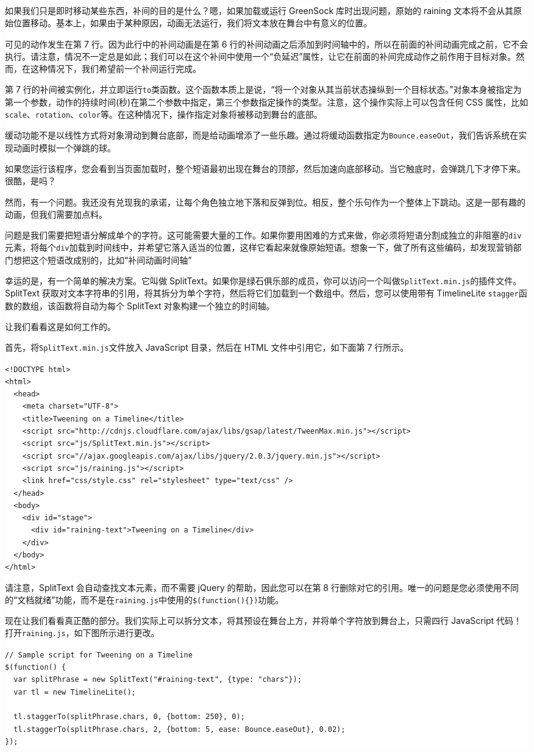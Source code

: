 如果我们只是即时移动某些东西，补间的目的是什么？嗯，如果加载或运行 GreenSock 库时出现问题，原始的 raining 文本将不会从其原始位置移动。基本上，如果由于某种原因，动画无法运行，我们将文本放在舞台中有意义的位置。

可见的动作发生在第 7 行。因为此行中的补间动画是在第 6 行的补间动画之后添加到时间轴中的，所以在前面的补间动画完成之前，它不会执行。请注意，情况不一定总是如此；我们可以在这个补间中使用一个“负延迟”属性，让它在前面的补间完成动作之前作用于目标对象。然而，在这种情况下，我们希望前一个补间运行完成。

第 7 行的补间被实例化，并立即运行`to`类函数。这个函数本质上是说，“将一个对象从其当前状态操纵到一个目标状态。”对象本身被指定为第一个参数，动作的持续时间(秒)在第二个参数中指定，第三个参数指定操作的类型。注意，这个操作实际上可以包含任何 CSS 属性，比如`scale`、`rotation`、`color`等。在这种情况下，操作指定对象将被移动到舞台的底部。

缓动功能不是以线性方式将对象滑动到舞台底部，而是给动画增添了一些乐趣。通过将缓动函数指定为`Bounce.easeOut`，我们告诉系统在实现动画时模拟一个弹跳的球。

如果您运行该程序，您会看到当页面加载时，整个短语最初出现在舞台的顶部，然后加速向底部移动。当它触底时，会弹跳几下才停下来。很酷，是吗？

然而，有一个问题。我还没有兑现我的承诺，让每个角色独立地下落和反弹到位。相反，整个乐句作为一个整体上下跳动。这是一部有趣的动画，但我们需要加点料。

问题是我们需要把短语分解成单个的字符。这可能需要大量的工作。如果你要用困难的方式来做，你必须将短语分割成独立的非阻塞的`div`元素，将每个`div`加载到时间线中，并希望它落入适当的位置，这样它看起来就像原始短语。想象一下，做了所有这些编码，却发现营销部门想把这个短语改成别的，比如“补间动画时间轴”

幸运的是，有一个简单的解决方案。它叫做 SplitText。如果你是绿石俱乐部的成员，你可以访问一个叫做`SplitText.min.js`的插件文件。SplitText 获取对文本字符串的引用，将其拆分为单个字符，然后将它们加载到一个数组中。然后，您可以使用带有 TimelineLite `stagger`函数的数组，该函数将自动为每个 SplitText 对象构建一个独立的时间轴。

让我们看看这是如何工作的。

首先，将`SplitText.min.js`文件放入 JavaScript 目录，然后在 HTML 文件中引用它，如下面第 7 行所示。

```
<!DOCTYPE html>
<html>
  <head>
    <meta charset="UTF-8">
    <title>Tweening on a Timeline</title>
    <script src="http://cdnjs.cloudflare.com/ajax/libs/gsap/latest/TweenMax.min.js"></script>
    <script src="js/SplitText.min.js"></script>
    <script src="//ajax.googleapis.com/ajax/libs/jquery/2.0.3/jquery.min.js"></script>
    <script src="js/raining.js"></script>
    <link href="css/style.css" rel="stylesheet" type="text/css" />
  </head>
  <body>
    <div id="stage">
      <div id="raining-text">Tweening on a Timeline</div>
    </div>
  </body>
</html>
```

请注意，SplitText 会自动查找文本元素，而不需要 jQuery 的帮助，因此您可以在第 8 行删除对它的引用。唯一的问题是您必须使用不同的“文档就绪”功能，而不是在`raining.js`中使用的`$(function(){})`功能。

现在让我们看看真正酷的部分。我们实际上可以拆分文本，将其预设在舞台上方，并将单个字符放到舞台上，只需四行 JavaScript 代码！打开`raining.js`，如下图所示进行更改。

```
// Sample script for Tweening on a Timeline
$(function() {
  var splitPhrase = new SplitText("#raining-text", {type: "chars"});
  var tl = new TimelineLite();

  tl.staggerTo(splitPhrase.chars, 0, {bottom: 250}, 0);
  tl.staggerTo(splitPhrase.chars, 2, {bottom: 5, ease: Bounce.easeOut}, 0.02);
});
```
